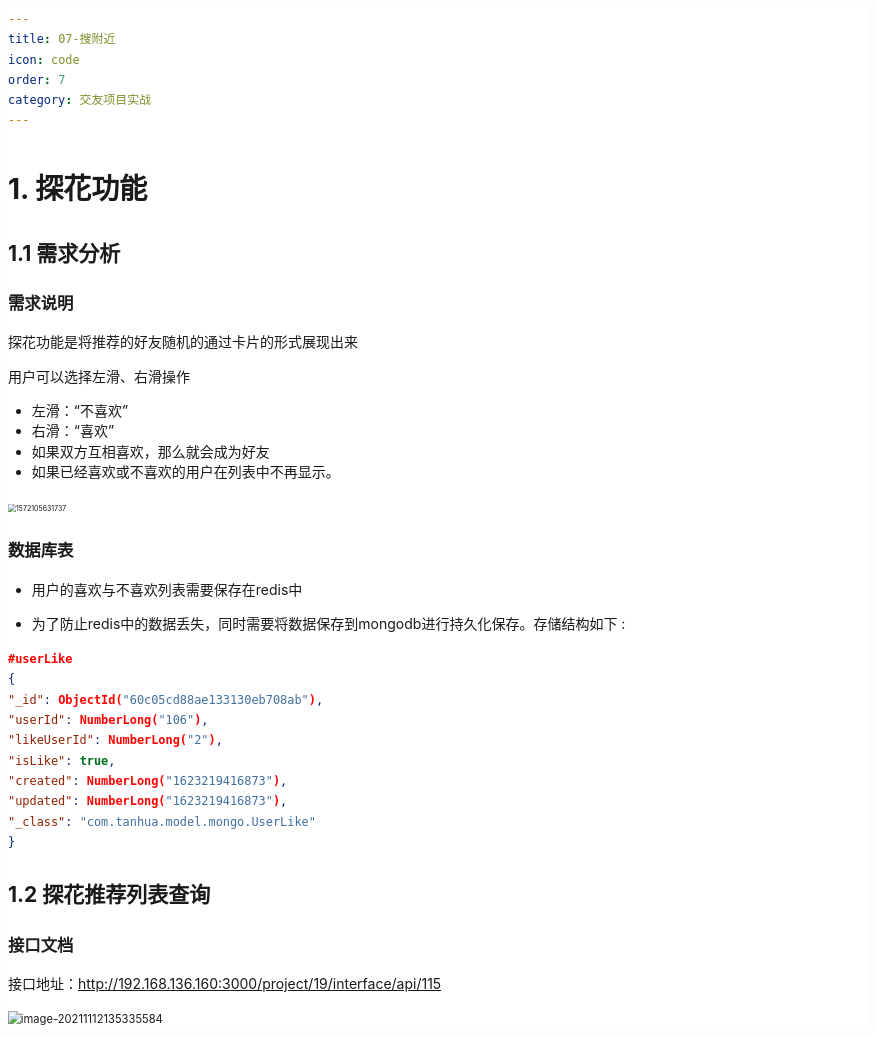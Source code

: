 ```yaml
---
title: 07-搜附近
icon: code
order: 7
category: 交友项目实战
---
```


# 1. 探花功能

## 1.1 需求分析

### 需求说明

探花功能是将推荐的好友随机的通过卡片的形式展现出来

用户可以选择左滑、右滑操作

* 左滑：“不喜欢”
* 右滑：“喜欢”
* 如果双方互相喜欢，那么就会成为好友
* 如果已经喜欢或不喜欢的用户在列表中不再显示。

 <img src="./assets/1572105631737.png" alt="1572105631737" style="zoom: 50%;display:inline" />

### 数据库表

* 用户的喜欢与不喜欢列表需要保存在redis中

* 为了防止redis中的数据丢失，同时需要将数据保存到mongodb进行持久化保存。存储结构如下 :

```json
#userLike
{
"_id": ObjectId("60c05cd88ae133130eb708ab"),
"userId": NumberLong("106"),
"likeUserId": NumberLong("2"),
"isLike": true,
"created": NumberLong("1623219416873"),
"updated": NumberLong("1623219416873"),
"_class": "com.tanhua.model.mongo.UserLike"
}
```

## 1.2 探花推荐列表查询

### 接口文档

接口地址：http://192.168.136.160:3000/project/19/interface/api/115

<img src="./assets/image-20211112135335584.png" alt="image-20211112135335584" style="zoom:80%;" /> 
